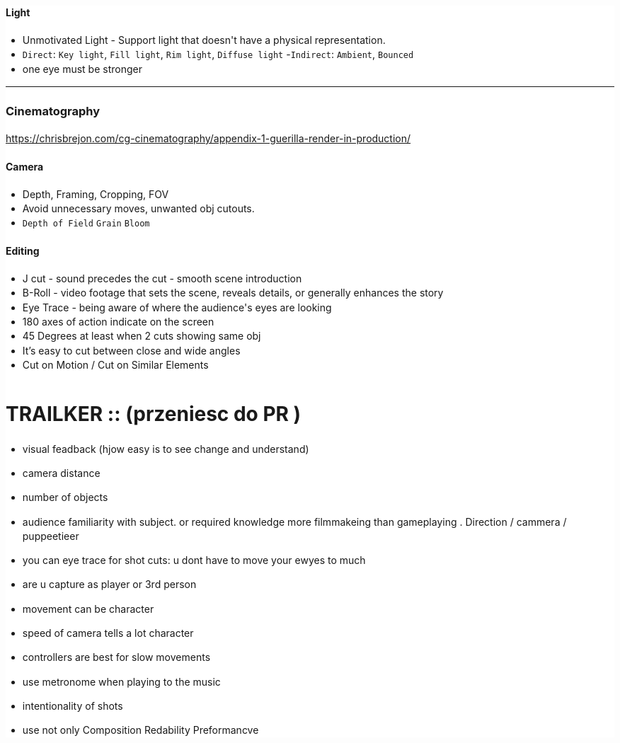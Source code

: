 

#### Light
   - Unmotivated Light - Support light that doesn't have a physical representation.  
   - `Direct`: `Key light`, `Fill light`, `Rim light`,   `Diffuse light`
   -`Indirect`: `Ambient`, `Bounced`  
   - one eye must be stronger


   ---


### Cinematography
https://chrisbrejon.com/cg-cinematography/appendix-1-guerilla-render-in-production/

#### Camera  
   - Depth, Framing, Cropping, FOV
   - Avoid unnecessary moves, unwanted obj cutouts.   
   - `Depth of Field` `Grain` `Bloom`



#### Editing
   - J cut - sound precedes the cut  - smooth scene introduction
   - B-Roll - video footage that sets the scene, reveals details, or generally enhances the story
   - Eye Trace - being aware of where the audience's eyes are looking
   - 180 axes of action indicate on the screen
   - 45 Degrees at least when 2 cuts showing same obj
   - It’s easy to cut between close and wide angles
   - Cut on Motion / Cut on Similar Elements



   # TRAILKER :: (przeniesc do PR )

   - visual feadback  (hjow easy is to see change and understand)
   - camera distance
   - number of objects
   - audience familiarity with subject. or required knowledge
   more filmmakeing than gameplaying .
   Direction / cammera / puppeetieer
   - you can eye trace for shot cuts: u dont have to move your ewyes to much
   - are u capture as player or 3rd person
   - movement can be character
   - speed of camera tells a lot  character
   - controllers are best for slow movements
   - use metronome when playing to the music
   - intentionality of shots

   - use not only
   Composition
   Redability
   Preformancve

